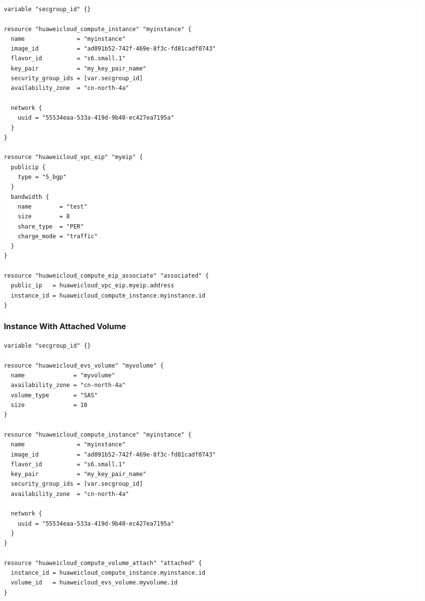 ```hcl
variable "secgroup_id" {}

resource "huaweicloud_compute_instance" "myinstance" {
  name               = "myinstance"
  image_id           = "ad091b52-742f-469e-8f3c-fd81cadf0743"
  flavor_id          = "s6.small.1"
  key_pair           = "my_key_pair_name"
  security_group_ids = [var.secgroup_id]
  availability_zone  = "cn-north-4a"

  network {
    uuid = "55534eaa-533a-419d-9b40-ec427ea7195a"
  }
}

resource "huaweicloud_vpc_eip" "myeip" {
  publicip {
    type = "5_bgp"
  }
  bandwidth {
    name        = "test"
    size        = 8
    share_type  = "PER"
    charge_mode = "traffic"
  }
}

resource "huaweicloud_compute_eip_associate" "associated" {
  public_ip   = huaweicloud_vpc_eip.myeip.address
  instance_id = huaweicloud_compute_instance.myinstance.id
}
```

### Instance With Attached Volume

```hcl
variable "secgroup_id" {}

resource "huaweicloud_evs_volume" "myvolume" {
  name              = "myvolume"
  availability_zone = "cn-north-4a"
  volume_type       = "SAS"
  size              = 10
}

resource "huaweicloud_compute_instance" "myinstance" {
  name               = "myinstance"
  image_id           = "ad091b52-742f-469e-8f3c-fd81cadf0743"
  flavor_id          = "s6.small.1"
  key_pair           = "my_key_pair_name"
  security_group_ids = [var.secgroup_id]
  availability_zone  = "cn-north-4a"

  network {
    uuid = "55534eaa-533a-419d-9b40-ec427ea7195a"
  }
}

resource "huaweicloud_compute_volume_attach" "attached" {
  instance_id = huaweicloud_compute_instance.myinstance.id
  volume_id   = huaweicloud_evs_volume.myvolume.id
}
```
